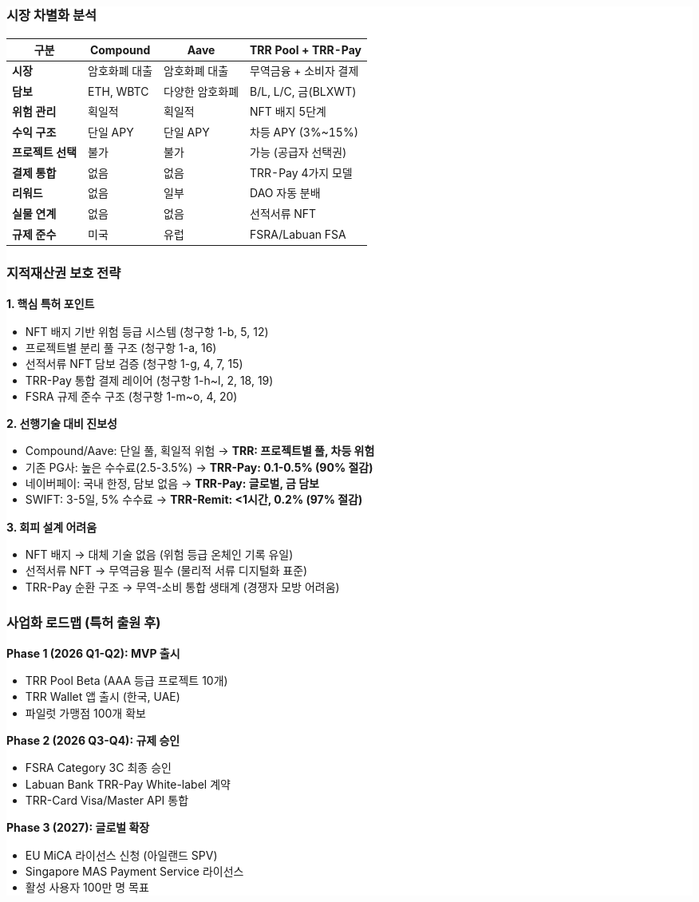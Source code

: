 ### 시장 차별화 분석

| 구분 | Compound | Aave | TRR Pool + TRR-Pay |
|------|----------|------|-------------------|
| **시장** | 암호화폐 대출 | 암호화폐 대출 | 무역금융 + 소비자 결제 |
| **담보** | ETH, WBTC | 다양한 암호화폐 | B/L, L/C, 금(BLXWT) |
| **위험 관리** | 획일적 | 획일적 | NFT 배지 5단계 |
| **수익 구조** | 단일 APY | 단일 APY | 차등 APY (3%~15%) |
| **프로젝트 선택** | 불가 | 불가 | 가능 (공급자 선택권) |
| **결제 통합** | 없음 | 없음 | TRR-Pay 4가지 모델 |
| **리워드** | 없음 | 일부 | DAO 자동 분배 |
| **실물 연계** | 없음 | 없음 | 선적서류 NFT |
| **규제 준수** | 미국 | 유럽 | FSRA/Labuan FSA |

### 지적재산권 보호 전략

**1. 핵심 특허 포인트**
- NFT 배지 기반 위험 등급 시스템 (청구항 1-b, 5, 12)
- 프로젝트별 분리 풀 구조 (청구항 1-a, 16)
- 선적서류 NFT 담보 검증 (청구항 1-g, 4, 7, 15)
- TRR-Pay 통합 결제 레이어 (청구항 1-h~l, 2, 18, 19)
- FSRA 규제 준수 구조 (청구항 1-m~o, 4, 20)

**2. 선행기술 대비 진보성**
- Compound/Aave: 단일 풀, 획일적 위험 → **TRR: 프로젝트별 풀, 차등 위험**
- 기존 PG사: 높은 수수료(2.5-3.5%) → **TRR-Pay: 0.1-0.5% (90% 절감)**
- 네이버페이: 국내 한정, 담보 없음 → **TRR-Pay: 글로벌, 금 담보**
- SWIFT: 3-5일, 5% 수수료 → **TRR-Remit: <1시간, 0.2% (97% 절감)**

**3. 회피 설계 어려움**
- NFT 배지 → 대체 기술 없음 (위험 등급 온체인 기록 유일)
- 선적서류 NFT → 무역금융 필수 (물리적 서류 디지털화 표준)
- TRR-Pay 순환 구조 → 무역-소비 통합 생태계 (경쟁자 모방 어려움)

### 사업화 로드맵 (특허 출원 후)

**Phase 1 (2026 Q1-Q2): MVP 출시**
- TRR Pool Beta (AAA 등급 프로젝트 10개)
- TRR Wallet 앱 출시 (한국, UAE)
- 파일럿 가맹점 100개 확보

**Phase 2 (2026 Q3-Q4): 규제 승인**
- FSRA Category 3C 최종 승인
- Labuan Bank TRR-Pay White-label 계약
- TRR-Card Visa/Master API 통합

**Phase 3 (2027): 글로벌 확장**
- EU MiCA 라이선스 신청 (아일랜드 SPV)
- Singapore MAS Payment Service 라이선스
- 활성 사용자 100만 명 목표
